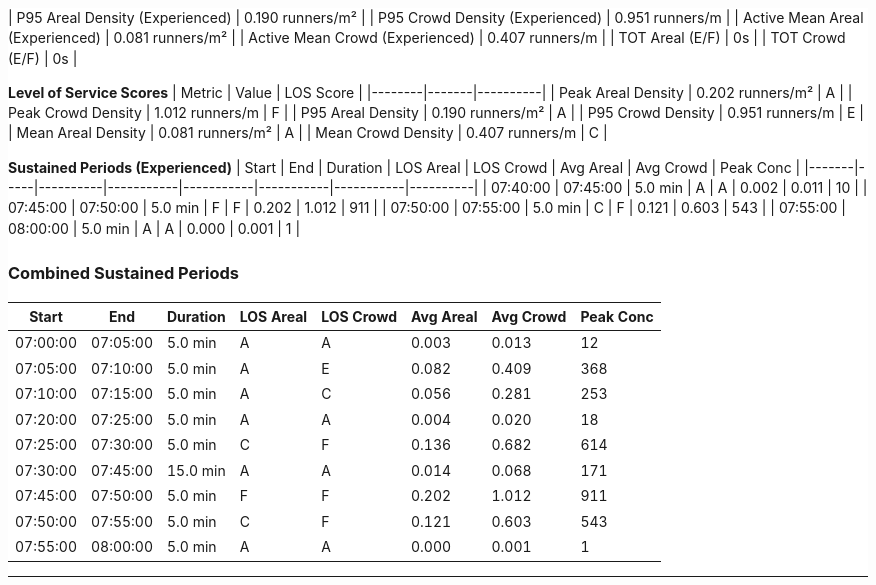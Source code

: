 | P95 Areal Density (Experienced) | 0.190 runners/m² |
| P95 Crowd Density (Experienced) | 0.951 runners/m |
| Active Mean Areal (Experienced) | 0.081 runners/m² |
| Active Mean Crowd (Experienced) | 0.407 runners/m |
| TOT Areal (E/F) | 0s |
| TOT Crowd (E/F) | 0s |

**Level of Service Scores**
| Metric | Value | LOS Score |
|--------|-------|----------|
| Peak Areal Density | 0.202 runners/m² | A |
| Peak Crowd Density | 1.012 runners/m | F |
| P95 Areal Density | 0.190 runners/m² | A |
| P95 Crowd Density | 0.951 runners/m | E |
| Mean Areal Density | 0.081 runners/m² | A |
| Mean Crowd Density | 0.407 runners/m | C |

**Sustained Periods (Experienced)**
| Start | End | Duration | LOS Areal | LOS Crowd | Avg Areal | Avg Crowd | Peak Conc |
|-------|-----|----------|-----------|-----------|-----------|-----------|----------|
| 07:40:00 | 07:45:00 | 5.0 min | A | A | 0.002 | 0.011 | 10 |
| 07:45:00 | 07:50:00 | 5.0 min | F | F | 0.202 | 1.012 | 911 |
| 07:50:00 | 07:55:00 | 5.0 min | C | F | 0.121 | 0.603 | 543 |
| 07:55:00 | 08:00:00 | 5.0 min | A | A | 0.000 | 0.001 | 1 |


### Combined Sustained Periods

| Start | End | Duration | LOS Areal | LOS Crowd | Avg Areal | Avg Crowd | Peak Conc |
|-------|-----|----------|-----------|-----------|-----------|-----------|----------|
| 07:00:00 | 07:05:00 | 5.0 min | A | A | 0.003 | 0.013 | 12 |
| 07:05:00 | 07:10:00 | 5.0 min | A | E | 0.082 | 0.409 | 368 |
| 07:10:00 | 07:15:00 | 5.0 min | A | C | 0.056 | 0.281 | 253 |
| 07:20:00 | 07:25:00 | 5.0 min | A | A | 0.004 | 0.020 | 18 |
| 07:25:00 | 07:30:00 | 5.0 min | C | F | 0.136 | 0.682 | 614 |
| 07:30:00 | 07:45:00 | 15.0 min | A | A | 0.014 | 0.068 | 171 |
| 07:45:00 | 07:50:00 | 5.0 min | F | F | 0.202 | 1.012 | 911 |
| 07:50:00 | 07:55:00 | 5.0 min | C | F | 0.121 | 0.603 | 543 |
| 07:55:00 | 08:00:00 | 5.0 min | A | A | 0.000 | 0.001 | 1 |

---
